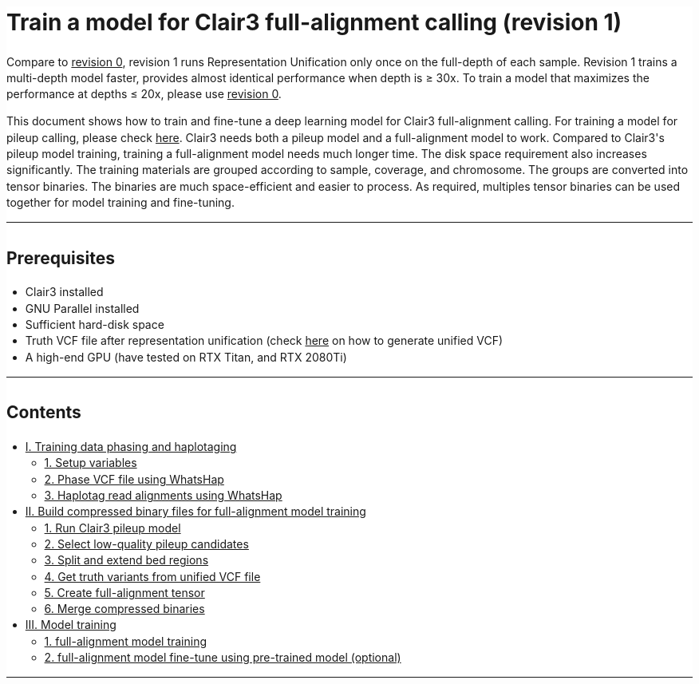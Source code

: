 # Train a model for Clair3 full-alignment calling (revision 1)

Compare to [revision 0](full_alignment_training.md), revision 1 runs Representation Unification only once on the full-depth of each sample. Revision 1 trains a multi-depth model faster, provides almost identical performance when depth is ≥ 30x. To train a model that maximizes the performance at depths ≤ 20x, please use [revision 0](full_alignment_training.md).

This document shows how to train and fine-tune a deep learning model for Clair3 full-alignment calling. For training a model for pileup calling, please check [here](pileup_training.md). Clair3 needs both a pileup model and a full-alignment model to work. Compared to Clair3's pileup model training, training a full-alignment model needs much longer time. The disk space requirement also increases significantly. The training materials are grouped according to sample, coverage, and chromosome. The groups are converted into tensor binaries. The binaries are much space-efficient and easier to process. As required, multiples tensor binaries can be used together for model training and fine-tuning. 

---

## Prerequisites

- Clair3 installed
- GNU Parallel installed
- Sufficient hard-disk space
- Truth VCF file after representation unification (check [here](https://github.com/HKU-BAL/Clair3/blob/main/docs/representation_unification.md) on how to generate unified VCF)
- A high-end GPU (have tested on RTX Titan, and RTX 2080Ti)

---

## Contents

* [I. Training data phasing and haplotaging](#i-training-data-phasing-and-haplotaging)
    - [1. Setup variables](#1-setup-variables)
    - [2.  Phase VCF file using WhatsHap](#2--phase-vcf-file-using-whatshap)
    - [3.  Haplotag read alignments using WhatsHap](#3--haplotag-read-alignments-using-whatshap)
* [II. Build compressed binary files for full-alignment model training](#ii-build-compressed-binary-files-for-full-alignment-model-training)
    - [1. Run Clair3 pileup model](#1-run-Clair3-pileup-model)
    - [2. Select low-quality pileup candidates](#2-Select-low-quality-pileup-candidates-using-the-SelectHetSnp-submodule)
    - [3. Split and extend bed regions](#3-split-and-extend-bed-regions-using-the-splitextendbed-submodule)
    - [4. Get truth variants from unified VCF file](#4-get-truth-variants-from-unified-vcf-using-the-gettruth-submodule)
    - [5. Create full-alignment tensor](#5-create-full-alignment-tensor-using-the-createtrainingtensor-submodule)
    - [6. Merge compressed binaries](#6-merge-compressed-binaries-using-the-mergebin-submodule)
* [III. Model training](#iii-model-training)
    - [1. full-alignment model training](#1-full-alignment-model-training)
    - [2. full-alignment model fine-tune using pre-trained model (optional)](#2-full-alignment-model-fine-tune-using-pre-trained-model-optional)

---